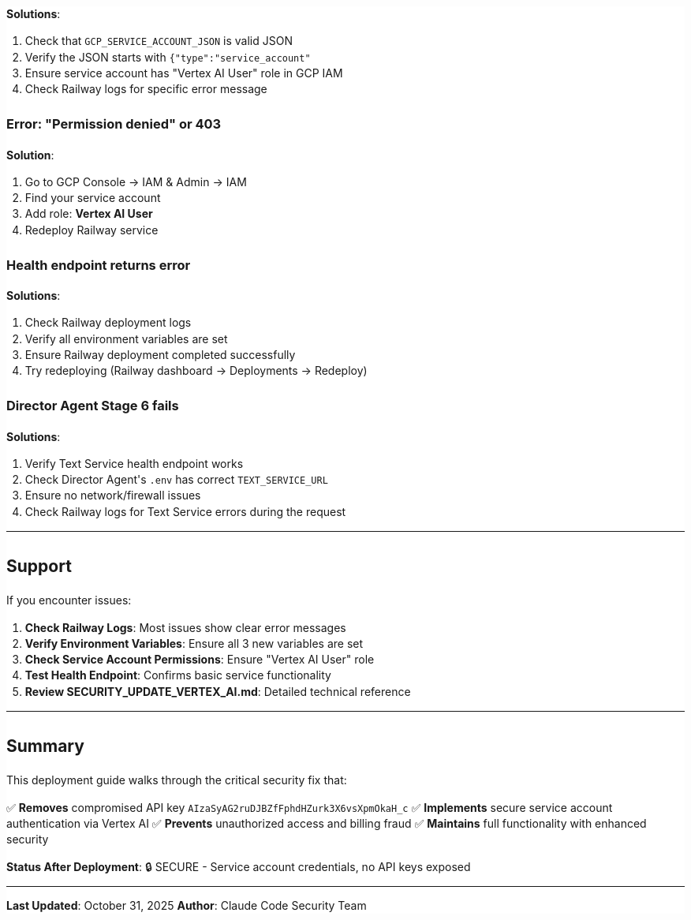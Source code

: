 **Solutions**:
1. Check that `GCP_SERVICE_ACCOUNT_JSON` is valid JSON
2. Verify the JSON starts with `{"type":"service_account"`
3. Ensure service account has "Vertex AI User" role in GCP IAM
4. Check Railway logs for specific error message

### Error: "Permission denied" or 403

**Solution**:
1. Go to GCP Console → IAM & Admin → IAM
2. Find your service account
3. Add role: **Vertex AI User**
4. Redeploy Railway service

### Health endpoint returns error

**Solutions**:
1. Check Railway deployment logs
2. Verify all environment variables are set
3. Ensure Railway deployment completed successfully
4. Try redeploying (Railway dashboard → Deployments → Redeploy)

### Director Agent Stage 6 fails

**Solutions**:
1. Verify Text Service health endpoint works
2. Check Director Agent's `.env` has correct `TEXT_SERVICE_URL`
3. Ensure no network/firewall issues
4. Check Railway logs for Text Service errors during the request

---

## Support

If you encounter issues:

1. **Check Railway Logs**: Most issues show clear error messages
2. **Verify Environment Variables**: Ensure all 3 new variables are set
3. **Check Service Account Permissions**: Ensure "Vertex AI User" role
4. **Test Health Endpoint**: Confirms basic service functionality
5. **Review SECURITY_UPDATE_VERTEX_AI.md**: Detailed technical reference

---

## Summary

This deployment guide walks through the critical security fix that:

✅ **Removes** compromised API key `AIzaSyAG2ruDJBZfFphdHZurk3X6vsXpmOkaH_c`
✅ **Implements** secure service account authentication via Vertex AI
✅ **Prevents** unauthorized access and billing fraud
✅ **Maintains** full functionality with enhanced security

**Status After Deployment**: 🔒 SECURE - Service account credentials, no API keys exposed

---

**Last Updated**: October 31, 2025
**Author**: Claude Code Security Team

